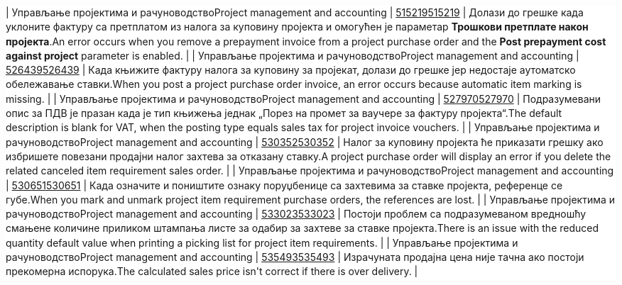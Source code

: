| <span data-ttu-id="311ea-158">Управљање пројектима и рачуноводство</span><span class="sxs-lookup"><span data-stu-id="311ea-158">Project management and accounting</span></span> | [<span data-ttu-id="311ea-159">515219</span><span class="sxs-lookup"><span data-stu-id="311ea-159">515219</span></span>](https://fix.lcs.dynamics.com/Issue/Details/?bugId=515219) | <span data-ttu-id="311ea-160">Долази до грешке када уклоните фактуру са претплатом из налога за куповину пројекта и омогућен је параметар **Трошкови претплате након пројекта**.</span><span class="sxs-lookup"><span data-stu-id="311ea-160">An error occurs when you remove a prepayment invoice from a project purchase order and the **Post prepayment cost against project** parameter is enabled.</span></span>                                                                                                        |
| <span data-ttu-id="311ea-161">Управљање пројектима и рачуноводство</span><span class="sxs-lookup"><span data-stu-id="311ea-161">Project management and accounting</span></span> | [<span data-ttu-id="311ea-162">526439</span><span class="sxs-lookup"><span data-stu-id="311ea-162">526439</span></span>](https://fix.lcs.dynamics.com/Issue/Details/?bugId=526439) | <span data-ttu-id="311ea-163">Када књижите фактуру налога за куповину за пројекат, долази до грешке јер недостаје аутоматско обележавање ставки.</span><span class="sxs-lookup"><span data-stu-id="311ea-163">When you post a project purchase order invoice, an error occurs because automatic item marking is missing.</span></span>                                                                                                                            |
| <span data-ttu-id="311ea-164">Управљање пројектима и рачуноводство</span><span class="sxs-lookup"><span data-stu-id="311ea-164">Project management and accounting</span></span> | [<span data-ttu-id="311ea-165">527970</span><span class="sxs-lookup"><span data-stu-id="311ea-165">527970</span></span>](https://fix.lcs.dynamics.com/Issue/Details/?bugId=527970) | <span data-ttu-id="311ea-166">Подразумевани опис за ПДВ је празан када је тип књижења једнак „Порез на промет за ваучере за фактуру пројекта“.</span><span class="sxs-lookup"><span data-stu-id="311ea-166">The default description is blank for VAT, when the posting type equals   sales tax for project invoice vouchers.</span></span>                                                                                                                                           |
| <span data-ttu-id="311ea-167">Управљање пројектима и рачуноводство</span><span class="sxs-lookup"><span data-stu-id="311ea-167">Project management and accounting</span></span> | [<span data-ttu-id="311ea-168">530352</span><span class="sxs-lookup"><span data-stu-id="311ea-168">530352</span></span>](https://fix.lcs.dynamics.com/Issue/Details/?bugId=530352) | <span data-ttu-id="311ea-169">Налог за куповину пројекта ће приказати грешку ако избришете повезани продајни налог захтева за отказану ставку.</span><span class="sxs-lookup"><span data-stu-id="311ea-169">A project purchase order will display an error if you delete the related canceled item requirement sales order.</span></span>                                                                                                                                 |
| <span data-ttu-id="311ea-170">Управљање пројектима и рачуноводство</span><span class="sxs-lookup"><span data-stu-id="311ea-170">Project management and accounting</span></span> | [<span data-ttu-id="311ea-171">530651</span><span class="sxs-lookup"><span data-stu-id="311ea-171">530651</span></span>](https://fix.lcs.dynamics.com/Issue/Details/?bugId=530651) | <span data-ttu-id="311ea-172">Када означите и поништите ознаку поруџбенице са захтевима за ставке пројекта, референце се губе.</span><span class="sxs-lookup"><span data-stu-id="311ea-172">When you mark and unmark project item requirement purchase orders, the references are lost.</span></span>                                                                                                                                                               |
| <span data-ttu-id="311ea-173">Управљање пројектима и рачуноводство</span><span class="sxs-lookup"><span data-stu-id="311ea-173">Project management and accounting</span></span> | [<span data-ttu-id="311ea-174">533023</span><span class="sxs-lookup"><span data-stu-id="311ea-174">533023</span></span>](https://fix.lcs.dynamics.com/Issue/Details/?bugId=533023) | <span data-ttu-id="311ea-175">Постоји проблем са подразумеваном вредношћу смањене количине приликом штампања листе за одабир за захтеве за ставке пројекта.</span><span class="sxs-lookup"><span data-stu-id="311ea-175">There is an issue with the reduced quantity default value when printing a picking list for project item requirements.</span></span>                                                                                                                                                 |
| <span data-ttu-id="311ea-176">Управљање пројектима и рачуноводство</span><span class="sxs-lookup"><span data-stu-id="311ea-176">Project management and accounting</span></span> | [<span data-ttu-id="311ea-177">535493</span><span class="sxs-lookup"><span data-stu-id="311ea-177">535493</span></span>](https://fix.lcs.dynamics.com/Issue/Details/?bugId=535493) | <span data-ttu-id="311ea-178">Израчуната продајна цена није тачна ако постоји прекомерна испорука.</span><span class="sxs-lookup"><span data-stu-id="311ea-178">The calculated sales price isn't correct if there is over delivery.</span></span>                                                                                                                                                                                 |